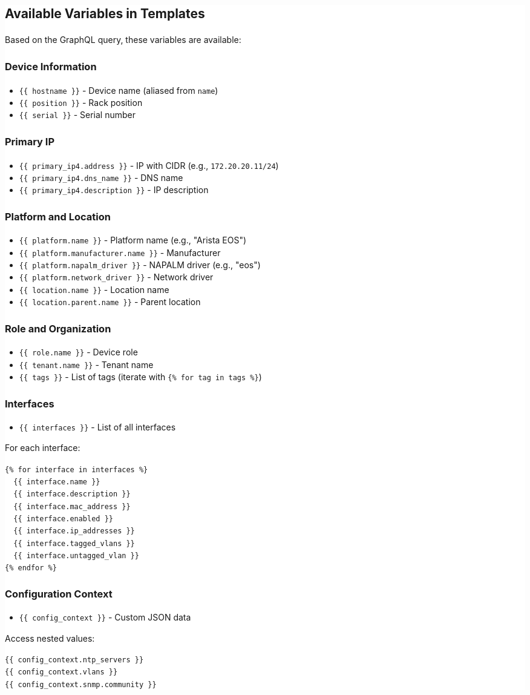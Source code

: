 ## Available Variables in Templates

Based on the GraphQL query, these variables are available:

### Device Information
- `{{ hostname }}` - Device name (aliased from `name`)
- `{{ position }}` - Rack position
- `{{ serial }}` - Serial number

### Primary IP
- `{{ primary_ip4.address }}` - IP with CIDR (e.g., `172.20.20.11/24`)
- `{{ primary_ip4.dns_name }}` - DNS name
- `{{ primary_ip4.description }}` - IP description

### Platform and Location
- `{{ platform.name }}` - Platform name (e.g., "Arista EOS")
- `{{ platform.manufacturer.name }}` - Manufacturer
- `{{ platform.napalm_driver }}` - NAPALM driver (e.g., "eos")
- `{{ platform.network_driver }}` - Network driver
- `{{ location.name }}` - Location name
- `{{ location.parent.name }}` - Parent location

### Role and Organization
- `{{ role.name }}` - Device role
- `{{ tenant.name }}` - Tenant name
- `{{ tags }}` - List of tags (iterate with `{% for tag in tags %}`)

### Interfaces
- `{{ interfaces }}` - List of all interfaces

For each interface:
```jinja2
{% for interface in interfaces %}
  {{ interface.name }}
  {{ interface.description }}
  {{ interface.mac_address }}
  {{ interface.enabled }}
  {{ interface.ip_addresses }}
  {{ interface.tagged_vlans }}
  {{ interface.untagged_vlan }}
{% endfor %}
```

### Configuration Context
- `{{ config_context }}` - Custom JSON data

Access nested values:
```jinja2
{{ config_context.ntp_servers }}
{{ config_context.vlans }}
{{ config_context.snmp.community }}
```
